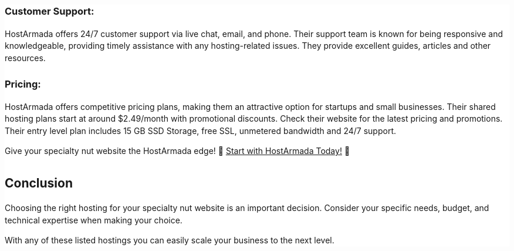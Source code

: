 ### Customer Support:
HostArmada offers 24/7 customer support via live chat, email, and phone. Their support team is known for being responsive and knowledgeable, providing timely assistance with any hosting-related issues. They provide excellent guides, articles and other resources.

### Pricing:
HostArmada offers competitive pricing plans, making them an attractive option for startups and small businesses. Their shared hosting plans start at around \$2.49/month with promotional discounts. Check their website for the latest pricing and promotions. Their entry level plan includes 15 GB SSD Storage, free SSL, unmetered bandwidth and 24/7 support.

Give your specialty nut website the HostArmada edge! 🥜 <a href="https://snipitx.com/hostarmada-jy" target="_blank" rel="nofollow noopener">Start with HostArmada Today!</a> 🥜

## Conclusion

Choosing the right hosting for your specialty nut website is an important decision. Consider your specific needs, budget, and technical expertise when making your choice.

With any of these listed hostings you can easily scale your business to the next level.
